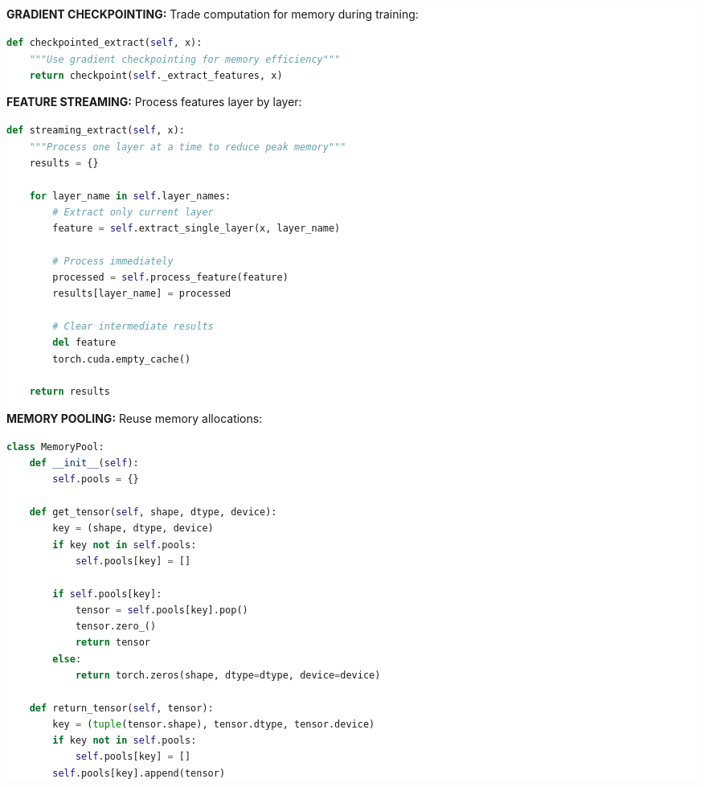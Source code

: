 **GRADIENT CHECKPOINTING:**
Trade computation for memory during training:

```python
def checkpointed_extract(self, x):
    """Use gradient checkpointing for memory efficiency"""
    return checkpoint(self._extract_features, x)
```

**FEATURE STREAMING:**
Process features layer by layer:

```python
def streaming_extract(self, x):
    """Process one layer at a time to reduce peak memory"""
    results = {}
    
    for layer_name in self.layer_names:
        # Extract only current layer
        feature = self.extract_single_layer(x, layer_name)
        
        # Process immediately
        processed = self.process_feature(feature)
        results[layer_name] = processed
        
        # Clear intermediate results
        del feature
        torch.cuda.empty_cache()
    
    return results
```

**MEMORY POOLING:**
Reuse memory allocations:

```python
class MemoryPool:
    def __init__(self):
        self.pools = {}
    
    def get_tensor(self, shape, dtype, device):
        key = (shape, dtype, device)
        if key not in self.pools:
            self.pools[key] = []
        
        if self.pools[key]:
            tensor = self.pools[key].pop()
            tensor.zero_()
            return tensor
        else:
            return torch.zeros(shape, dtype=dtype, device=device)
    
    def return_tensor(self, tensor):
        key = (tuple(tensor.shape), tensor.dtype, tensor.device)
        if key not in self.pools:
            self.pools[key] = []
        self.pools[key].append(tensor)
```
